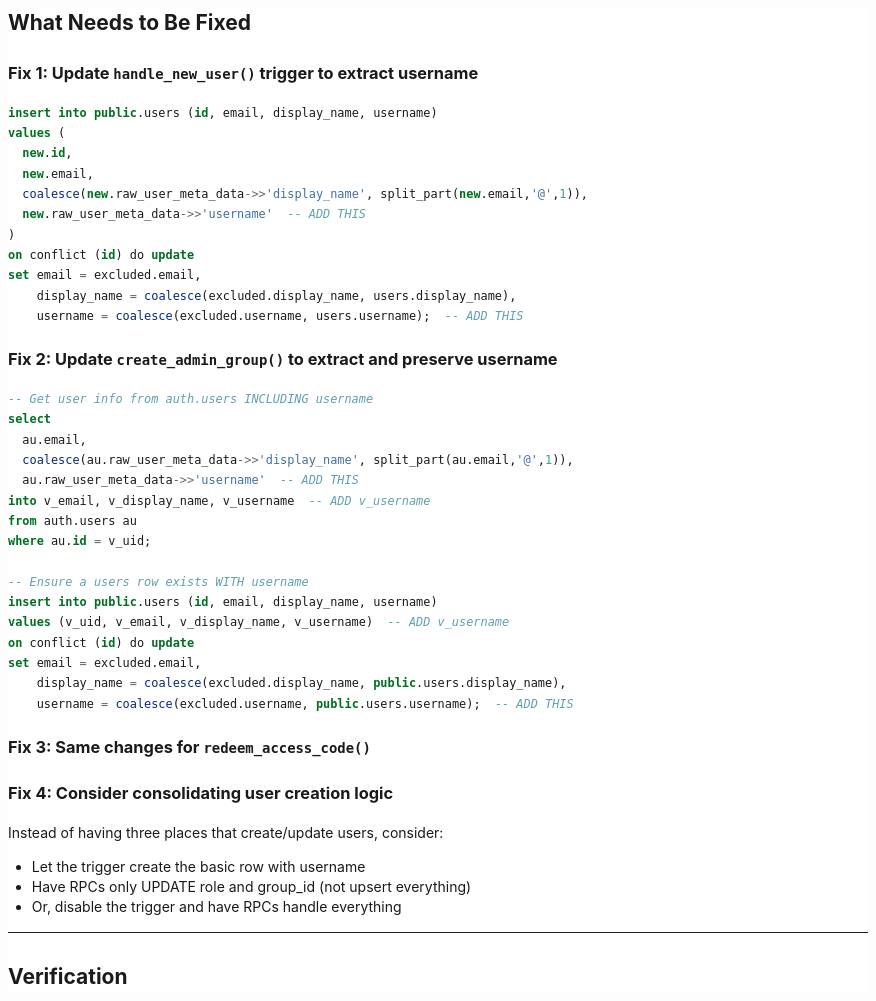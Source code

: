 ## What Needs to Be Fixed

### Fix 1: Update `handle_new_user()` trigger to extract username
```sql
insert into public.users (id, email, display_name, username)
values (
  new.id, 
  new.email, 
  coalesce(new.raw_user_meta_data->>'display_name', split_part(new.email,'@',1)),
  new.raw_user_meta_data->>'username'  -- ADD THIS
)
on conflict (id) do update 
set email = excluded.email,
    display_name = coalesce(excluded.display_name, users.display_name),
    username = coalesce(excluded.username, users.username);  -- ADD THIS
```

### Fix 2: Update `create_admin_group()` to extract and preserve username
```sql
-- Get user info from auth.users INCLUDING username
select 
  au.email, 
  coalesce(au.raw_user_meta_data->>'display_name', split_part(au.email,'@',1)),
  au.raw_user_meta_data->>'username'  -- ADD THIS
into v_email, v_display_name, v_username  -- ADD v_username
from auth.users au
where au.id = v_uid;

-- Ensure a users row exists WITH username
insert into public.users (id, email, display_name, username)
values (v_uid, v_email, v_display_name, v_username)  -- ADD v_username
on conflict (id) do update 
set email = excluded.email,
    display_name = coalesce(excluded.display_name, public.users.display_name),
    username = coalesce(excluded.username, public.users.username);  -- ADD THIS
```

### Fix 3: Same changes for `redeem_access_code()`

### Fix 4: Consider consolidating user creation logic
Instead of having three places that create/update users, consider:
- Let the trigger create the basic row with username
- Have RPCs only UPDATE role and group_id (not upsert everything)
- Or, disable the trigger and have RPCs handle everything

---

## Verification
